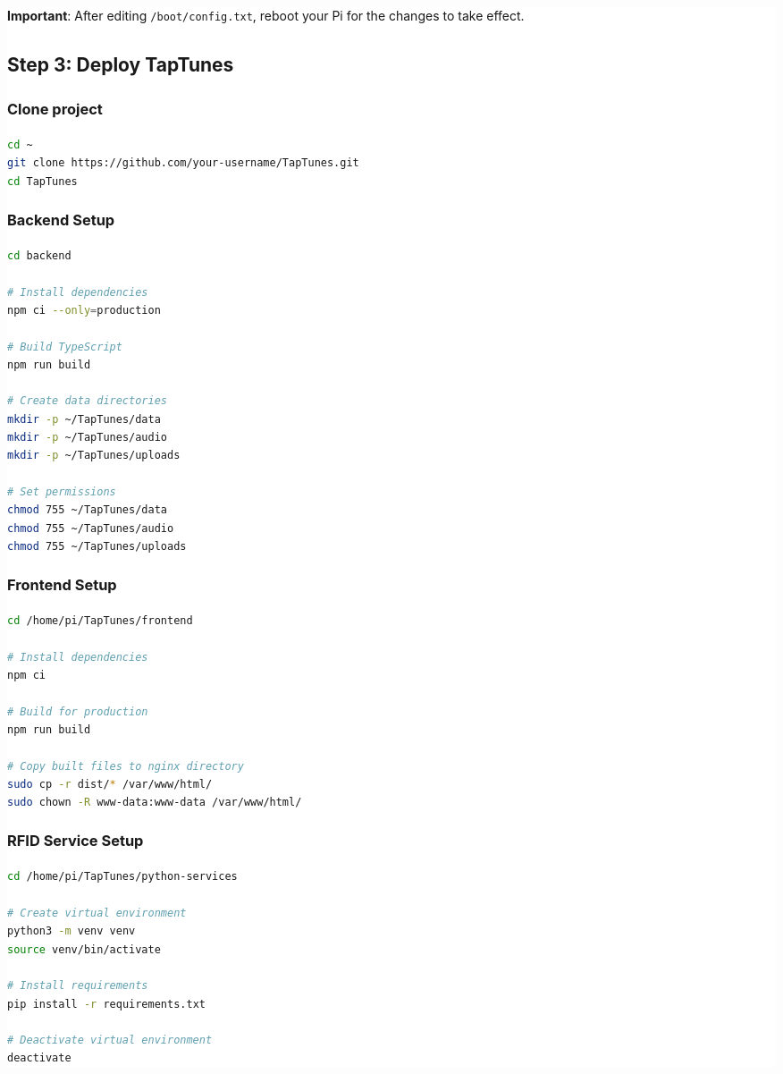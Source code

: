**Important**: After editing `/boot/config.txt`, reboot your Pi for the changes to take effect.

## Step 3: Deploy TapTunes

### Clone project
```bash
cd ~
git clone https://github.com/your-username/TapTunes.git
cd TapTunes
```

### Backend Setup
```bash
cd backend

# Install dependencies
npm ci --only=production

# Build TypeScript
npm run build

# Create data directories
mkdir -p ~/TapTunes/data
mkdir -p ~/TapTunes/audio
mkdir -p ~/TapTunes/uploads

# Set permissions
chmod 755 ~/TapTunes/data
chmod 755 ~/TapTunes/audio
chmod 755 ~/TapTunes/uploads
```

### Frontend Setup
```bash
cd /home/pi/TapTunes/frontend

# Install dependencies
npm ci

# Build for production
npm run build

# Copy built files to nginx directory
sudo cp -r dist/* /var/www/html/
sudo chown -R www-data:www-data /var/www/html/
```

### RFID Service Setup
```bash
cd /home/pi/TapTunes/python-services

# Create virtual environment
python3 -m venv venv
source venv/bin/activate

# Install requirements
pip install -r requirements.txt

# Deactivate virtual environment
deactivate
```

